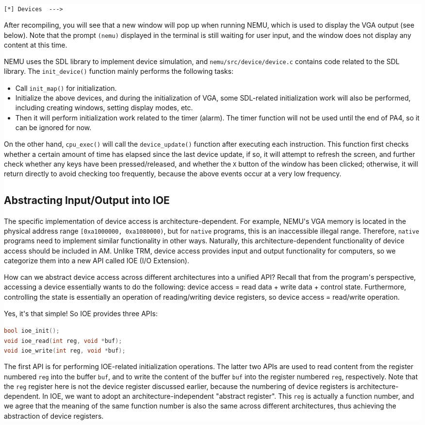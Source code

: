 ```
[*] Devices  --->
```


After recompiling, you will see that a new window will pop up when running NEMU, which is used to display the VGA output (see below).
Note that the prompt `(nemu)` displayed in the terminal is still waiting for user input, and the window does not display any content at this time.


NEMU uses the SDL library to implement device simulation, and `nemu/src/device/device.c` contains code related to the SDL library.
The `init_device()` function mainly performs the following tasks:
* Call `init_map()` for initialization.
* Initialize the above devices, and during the initialization of VGA, some SDL-related initialization work will also be performed,
  including creating windows, setting display modes, etc.
* Then it will perform initialization work related to the timer (alarm).
  The timer function will not be used until the end of PA4, so it can be ignored for now.


On the other hand, `cpu_exec()` will call the `device_update()` function after executing each instruction.
This function first checks whether a certain amount of time has elapsed since the last device update, if so, it will attempt to refresh the screen,
and further check whether any keys have been pressed/released, and whether the `X` button of the window has been clicked;
otherwise, it will return directly to avoid checking too frequently, because the above events occur at a very low frequency.


## Abstracting Input/Output into IOE


The specific implementation of device access is architecture-dependent. For example, NEMU's VGA memory is located in the physical address range `[0xa1000000, 0xa1080000)`, but for `native` programs, this is an inaccessible illegal range. Therefore, `native` programs need to implement similar functionality in other ways. Naturally, this architecture-dependent functionality of device access should be included in AM. Unlike TRM, device access provides input and output functionality for computers, so we categorize them into a new API called IOE (I/O Extension).


How can we abstract device access across different architectures into a unified API? Recall that from the program's perspective, accessing a device essentially wants to do the following: device access = read data + write data + control state. Furthermore, controlling the state is essentially an operation of reading/writing device registers, so device access = read/write operation.


Yes, it's that simple! So IOE provides three APIs:

```c
bool ioe_init();
void ioe_read(int reg, void *buf);
void ioe_write(int reg, void *buf);
```

The first API is for performing IOE-related initialization operations. The latter two APIs are used to read content from the register numbered `reg` into the buffer `buf`, and to write the content of the buffer `buf` into the register numbered `reg`, respectively. Note that the `reg` register here is not the device register discussed earlier, because the numbering of device registers is architecture-dependent. In IOE, we want to adopt an architecture-independent "abstract register". This `reg` is actually a function number, and we agree that the meaning of the same function number is also the same across different architectures, thus achieving the abstraction of device registers.


[io port]: https://wiki.osdev.org/I/O_Ports#The_list
[DMA]: http://en.wikipedia.org/wiki/Direct_memory_access
[bf]: http://en.wikipedia.org/wiki/Brainfuck
[ant]: https://en.wikipedia.org/wiki/Langton%27s_ant
[galton]: https://en.wikipedia.org/wiki/Galton_board
[hanoi]: https://en.wikipedia.org/wiki/Tower_of_Hanoi
[game of life]: https://en.wikipedia.org/wiki/Conway%27s_Game_of_Life
[mandelbrot]: https://en.wikipedia.org/wiki/Mandelbrot_set
[freevga]: https://www.scs.stanford.edu/10wi-cs140/pintos/specs/freevga/home.htm
[sdl audio]: https://wiki.libsdl.org/SDL_OpenAudio
